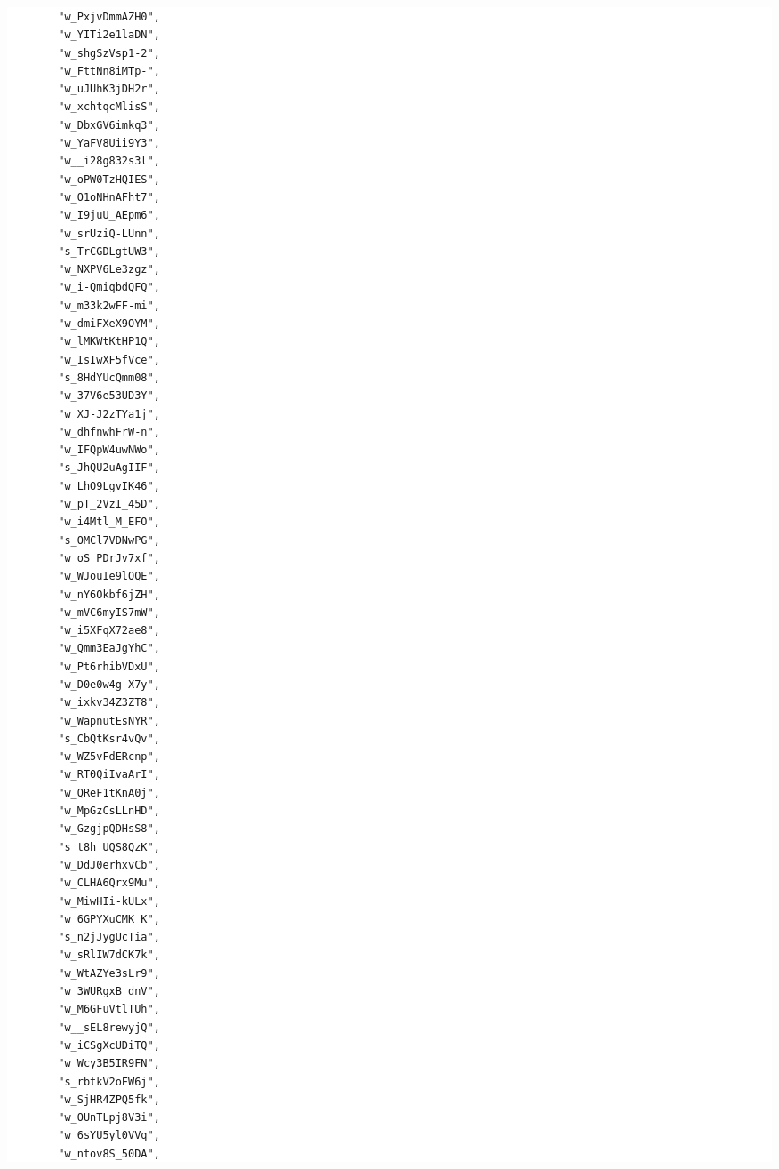             "w_PxjvDmmAZH0",
            "w_YITi2e1laDN",
            "w_shgSzVsp1-2",
            "w_FttNn8iMTp-",
            "w_uJUhK3jDH2r",
            "w_xchtqcMlisS",
            "w_DbxGV6imkq3",
            "w_YaFV8Uii9Y3",
            "w__i28g832s3l",
            "w_oPW0TzHQIES",
            "w_O1oNHnAFht7",
            "w_I9juU_AEpm6",
            "w_srUziQ-LUnn",
            "s_TrCGDLgtUW3",
            "w_NXPV6Le3zgz",
            "w_i-QmiqbdQFQ",
            "w_m33k2wFF-mi",
            "w_dmiFXeX9OYM",
            "w_lMKWtKtHP1Q",
            "w_IsIwXF5fVce",
            "s_8HdYUcQmm08",
            "w_37V6e53UD3Y",
            "w_XJ-J2zTYa1j",
            "w_dhfnwhFrW-n",
            "w_IFQpW4uwNWo",
            "s_JhQU2uAgIIF",
            "w_LhO9LgvIK46",
            "w_pT_2VzI_45D",
            "w_i4Mtl_M_EFO",
            "s_OMCl7VDNwPG",
            "w_oS_PDrJv7xf",
            "w_WJouIe9lOQE",
            "w_nY6Okbf6jZH",
            "w_mVC6myIS7mW",
            "w_i5XFqX72ae8",
            "w_Qmm3EaJgYhC",
            "w_Pt6rhibVDxU",
            "w_D0e0w4g-X7y",
            "w_ixkv34Z3ZT8",
            "w_WapnutEsNYR",
            "s_CbQtKsr4vQv",
            "w_WZ5vFdERcnp",
            "w_RT0QiIvaArI",
            "w_QReF1tKnA0j",
            "w_MpGzCsLLnHD",
            "w_GzgjpQDHsS8",
            "s_t8h_UQS8QzK",
            "w_DdJ0erhxvCb",
            "w_CLHA6Qrx9Mu",
            "w_MiwHIi-kULx",
            "w_6GPYXuCMK_K",
            "s_n2jJygUcTia",
            "w_sRlIW7dCK7k",
            "w_WtAZYe3sLr9",
            "w_3WURgxB_dnV",
            "w_M6GFuVtlTUh",
            "w__sEL8rewyjQ",
            "w_iCSgXcUDiTQ",
            "w_Wcy3B5IR9FN",
            "s_rbtkV2oFW6j",
            "w_SjHR4ZPQ5fk",
            "w_OUnTLpj8V3i",
            "w_6sYU5yl0VVq",
            "w_ntov8S_50DA",